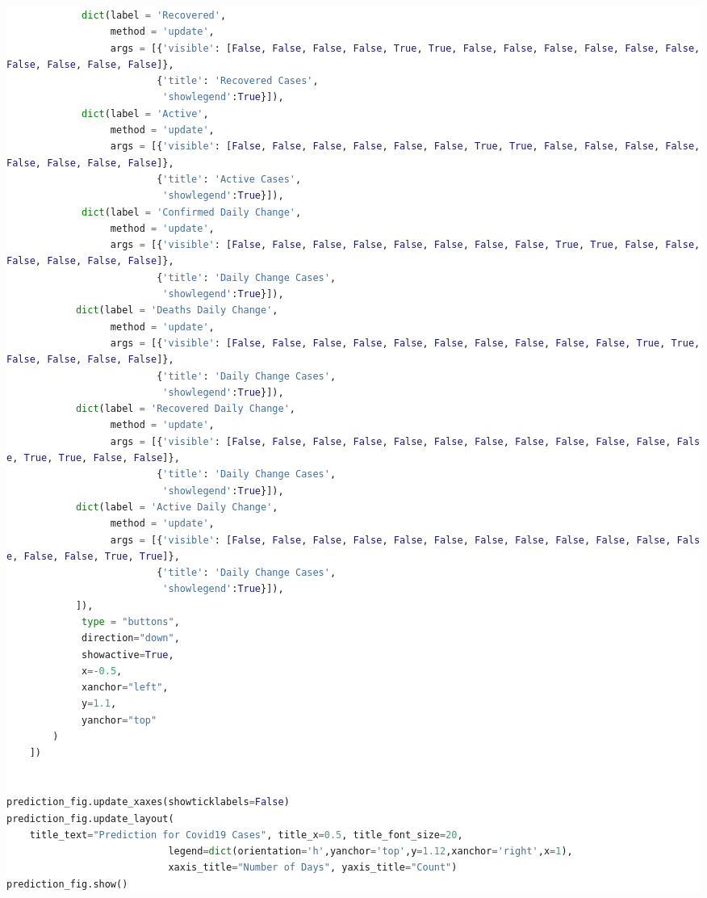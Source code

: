 ```python
             dict(label = 'Recovered',
                  method = 'update',
                  args = [{'visible': [False, False, False, False, True, True, False, False, False, False, False, False, False, False, False, False]},
                          {'title': 'Recovered Cases',
                           'showlegend':True}]),
             dict(label = 'Active',
                  method = 'update',
                  args = [{'visible': [False, False, False, False, False, False, True, True, False, False, False, False, False, False, False, False]},
                          {'title': 'Active Cases',
                           'showlegend':True}]),
             dict(label = 'Confirmed Daily Change',
                  method = 'update',
                  args = [{'visible': [False, False, False, False, False, False, False, False, True, True, False, False, False, False, False, False]},
                          {'title': 'Daily Change Cases',
                           'showlegend':True}]),
            dict(label = 'Deaths Daily Change',
                  method = 'update',
                  args = [{'visible': [False, False, False, False, False, False, False, False, False, False, True, True, False, False, False, False]},
                          {'title': 'Daily Change Cases',
                           'showlegend':True}]),
            dict(label = 'Recovered Daily Change',
                  method = 'update',
                  args = [{'visible': [False, False, False, False, False, False, False, False, False, False, False, False, True, True, False, False]},
                          {'title': 'Daily Change Cases',
                           'showlegend':True}]),
            dict(label = 'Active Daily Change',
                  method = 'update',
                  args = [{'visible': [False, False, False, False, False, False, False, False, False, False, False, False, False, False, True, True]},
                          {'title': 'Daily Change Cases',
                           'showlegend':True}]),
            ]),
             type = "buttons",
             direction="down",
             showactive=True,
             x=-0.5,
             xanchor="left",
             y=1.1,
             yanchor="top"
        )
    ])


prediction_fig.update_xaxes(showticklabels=False)
prediction_fig.update_layout(
    title_text="Prediction for Covid19 Cases", title_x=0.5, title_font_size=20,
                            legend=dict(orientation='h',yanchor='top',y=1.12,xanchor='right',x=1),
                            xaxis_title="Number of Days", yaxis_title="Count")
prediction_fig.show()
```
